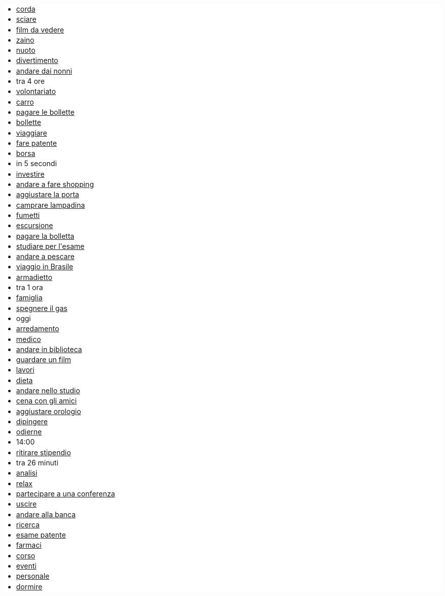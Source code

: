 - [corda](activity)
- [sciare](activity)
- [film da vedere](category)
- [zaino](category)
- [nuoto](activity)
- [divertimento](category)
- [andare dai nonni](activity)
- tra 4 ore
- [volontariato](category)
- [carro](category)
- [pagare le bollette](activity)
- [bollette](category)
- [viaggiare](activity)
- [fare patente](activity)
- [borsa](category)
- in 5 secondi
- [investire](activity)
- [andare a fare shopping](activity)
- [aggiustare la porta](activity)
- [camprare lampadina](activity)
- [fumetti](category)
- [escursione](activity)
- [pagare la bolletta](activity)
- [studiare per l'esame](activity)
- [andare a pescare](activity)
- [viaggio in Brasile](activity)
- [armadietto](category)
- tra 1 ora
- [famiglia](category)
- [spegnere il gas](activity)
- oggi
- [arredamento](category)
- [medico](category)
- [andare in biblioteca](activity)
- [guardare un film](activity)
- [lavori](category)
- [dieta](category)
- [andare nello studio](activity)
- [cena con gli amici](activity)
- [aggiustare orologio](activity)
- [dipingere](activity)
- [odierne](category)
- 14:00
- [ritirare stipendio](activity)
- tra 26 minuti
- [analisi](activity)
- [relax](activity)
- [partecipare a una conferenza](activity)
- [uscire](activity)
- [andare alla banca](activity)
- [ricerca](category)
- [esame patente](activity)
- [farmaci](category)
- [corso](activity)
- [eventi](category)
- [personale](category)
- [dormire](activity)
